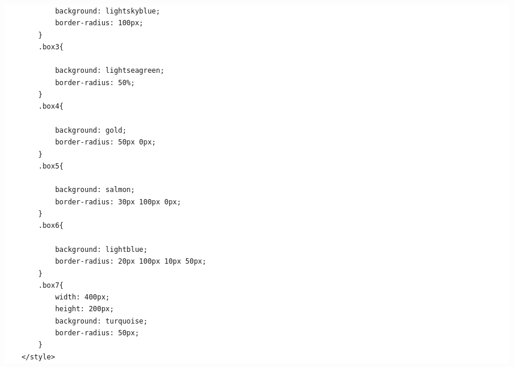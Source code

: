 ```
            background: lightskyblue;
            border-radius: 100px;
        }
        .box3{

            background: lightseagreen;
            border-radius: 50%;
        }
        .box4{

            background: gold;
            border-radius: 50px 0px;
        }
        .box5{

            background: salmon;
            border-radius: 30px 100px 0px;
        }
        .box6{

            background: lightblue;
            border-radius: 20px 100px 10px 50px;
        }
        .box7{
            width: 400px;
            height: 200px;
            background: turquoise;
            border-radius: 50px;
        }
    </style>
```
